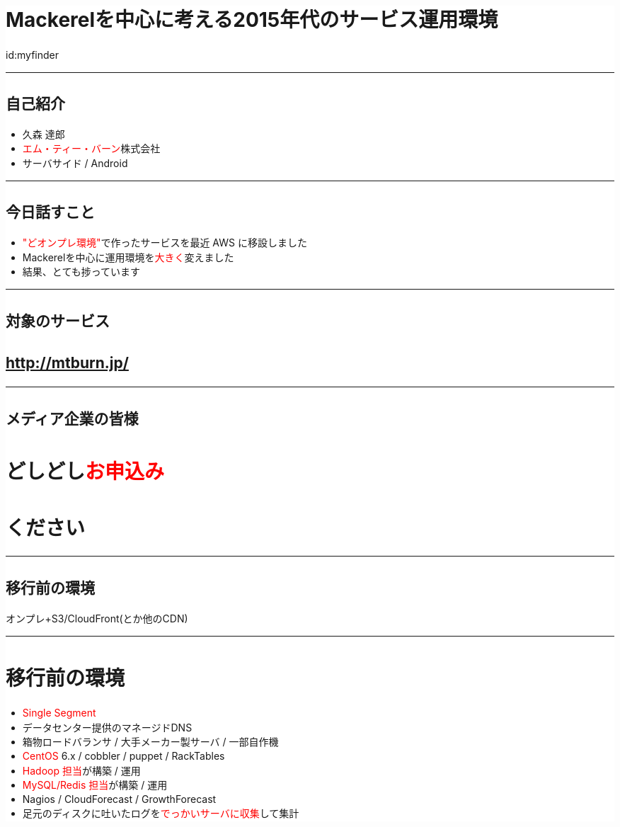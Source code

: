 # Mackerelを中心に考える2015年代のサービス運用環境

id:myfinder

___

## 自己紹介
- 久森 達郎
- <span style="color: red">エム・ティー・バーン</span>株式会社
 - サーバサイド / Android

---

## 今日話すこと
- <span style="color: red">"どオンプレ環境"</span>で作ったサービスを最近 AWS に移設しました
- Mackerelを中心に運用環境を<span style="color: red">大きく</span>変えました
- 結果、とても捗っています

___

## 対象のサービス
## http://mtburn.jp/

___

## メディア企業の皆様
# どしどし<span style="color: red">お申込み</span>
# ください

---

## 移行前の環境
オンプレ+S3/CloudFront(とか他のCDN)

___

# 移行前の環境
- <span style="color: red">Single Segment</span>
- データセンター提供のマネージドDNS
- 箱物ロードバランサ / 大手メーカー製サーバ / 一部自作機
- <span style="color: red">CentOS</span> 6.x / cobbler / puppet / RackTables
- <span style="color: red">Hadoop 担当</span>が構築 / 運用
- <span style="color: red">MySQL/Redis 担当</span>が構築 / 運用
- Nagios / CloudForecast / GrowthForecast
- 足元のディスクに吐いたログを<span style="color: red">でっかいサーバに収集</span>して集計

